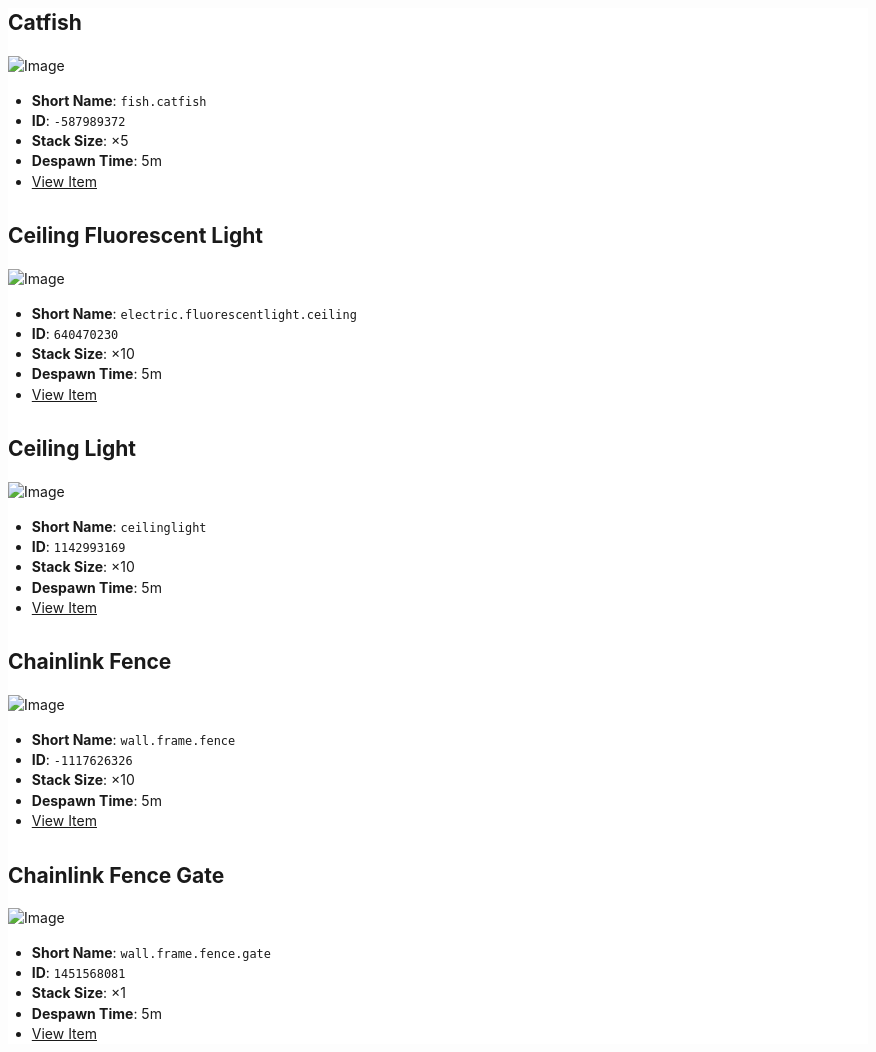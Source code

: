 ## Catfish

![Image](/_next/image?url=https%3A%2F%2Fcdn.rusthelp.com%2Fimages%2Fthumbnails%2Ffish-catfish.webp&w=96&q=90)

- **Short Name**: `fish.catfish`
- **ID**: `-587989372`
- **Stack Size**: ×5
- **Despawn Time**: 5m
- [View Item](https://rusthelp.com/items/catfish)

## Ceiling Fluorescent Light

![Image](/_next/image?url=https%3A%2F%2Fcdn.rusthelp.com%2Fimages%2Fthumbnails%2Felectric-fluorescentlight-ceiling.webp&w=96&q=90)

- **Short Name**: `electric.fluorescentlight.ceiling`
- **ID**: `640470230`
- **Stack Size**: ×10
- **Despawn Time**: 5m
- [View Item](https://rusthelp.com/items/ceiling-fluorescent-light)

## Ceiling Light

![Image](/_next/image?url=https%3A%2F%2Fcdn.rusthelp.com%2Fimages%2Fthumbnails%2Fceilinglight.webp&w=96&q=90)

- **Short Name**: `ceilinglight`
- **ID**: `1142993169`
- **Stack Size**: ×10
- **Despawn Time**: 5m
- [View Item](https://rusthelp.com/items/ceiling-light)

## Chainlink Fence

![Image](/_next/image?url=https%3A%2F%2Fcdn.rusthelp.com%2Fimages%2Fthumbnails%2Fwall-frame-fence.webp&w=96&q=90)

- **Short Name**: `wall.frame.fence`
- **ID**: `-1117626326`
- **Stack Size**: ×10
- **Despawn Time**: 5m
- [View Item](https://rusthelp.com/items/chainlink-fence)

## Chainlink Fence Gate

![Image](/_next/image?url=https%3A%2F%2Fcdn.rusthelp.com%2Fimages%2Fthumbnails%2Fwall-frame-fence-gate.webp&w=96&q=90)

- **Short Name**: `wall.frame.fence.gate`
- **ID**: `1451568081`
- **Stack Size**: ×1
- **Despawn Time**: 5m
- [View Item](https://rusthelp.com/items/chainlink-fence-gate)
